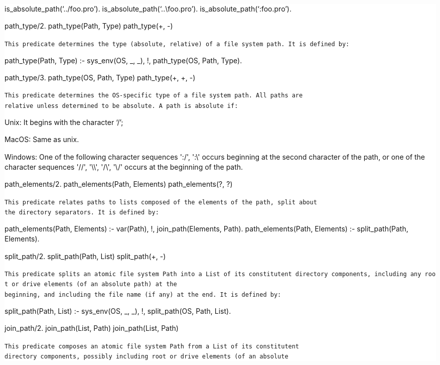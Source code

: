 is_absolute_path(‘../foo.pro’).
is_absolute_path(‘..\\foo.pro’).
is_absolute_path(‘:foo.pro’).
````
````
path_type/2.
path_type(Path, Type)
path_type(+, -)
````
This predicate determines the type (absolute, relative) of a file system path. It is defined by:
````
path_type(Path, Type)
    :- sys_env(OS, _, _),
       !,
       path_type(OS, Path, Type).
````
````
path_type/3.
path_type(OS, Path, Type)
path_type(+, +, -)
````
This predicate determines the OS-specific type of a file system path. All paths are
relative unless determined to be absolute. A path is absolute if:
````
Unix:    It begins with the character ‘/’;

MacOS:   Same as unix.

Windows: One of the following character sequences ':/', ':\\' occurs beginning at the second 
         character of the path, or one of the character sequences '//', '\\\\', '/\\', '\\/' 
         occurs at the beginning of the path.
````
````
path_elements/2.
path_elements(Path, Elements)
path_elements(?, ?)
````
This predicate relates paths to lists composed of the elements of the path, split about
the directory separators. It is defined by:
````
path_elements(Path, Elements)
    :- var(Path),
       !,
       join_path(Elements, Path).
path_elements(Path, Elements)
    :- split_path(Path, Elements).
````
````
split_path/2.
split_path(Path, List)
split_path(+, -)
````
This predicate splits an atomic file system Path into a List of its constitutent directory components, including any root or drive elements (of an absolute path) at the
beginning, and including the file name (if any) at the end. It is defined by:
````
split_path(Path, List)
    :- sys_env(OS, _, _),
       !,
       split_path(OS, Path, List).
````
````
join_path/2.
join_path(List, Path)
join_path(List, Path)
````
This predicate composes an atomic file system Path from a List of its constitutent
directory components, possibly including root or drive elements (of an absolute
````